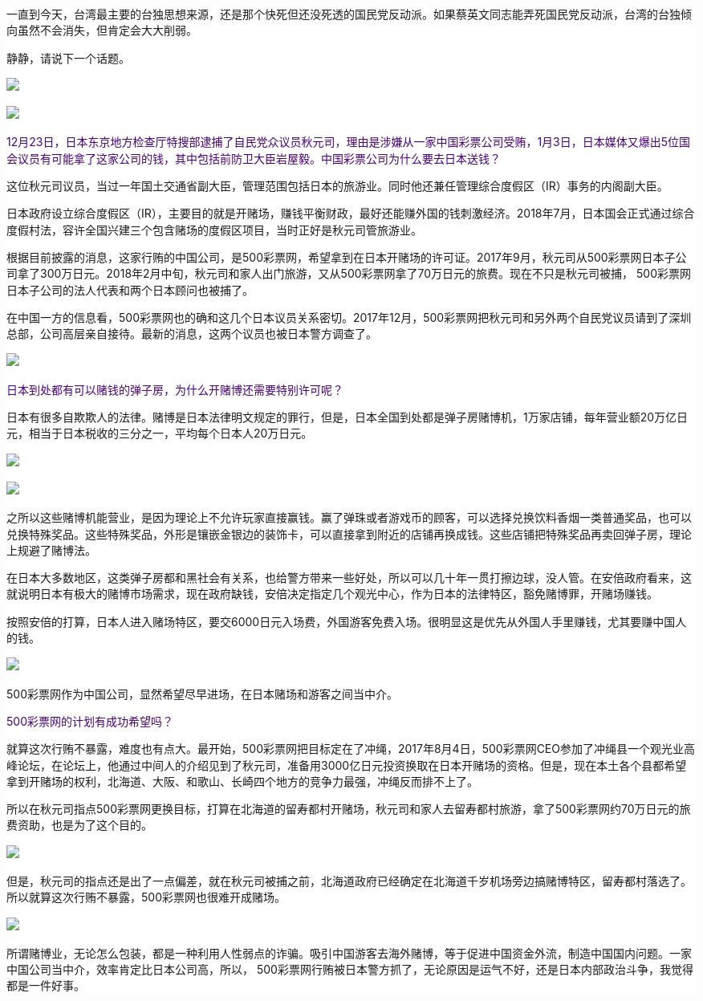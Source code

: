 一直到今天，台湾最主要的台独思想来源，还是那个快死但还没死透的国民党反动派。如果蔡英文同志能弄死国民党反动派，台湾的台独倾向虽然不会消失，但肯定会大大削弱。

静静，请说下一个话题。

![](https://img.bedtime.news/2023/01/26/63d1e43a86a24.png)

![](https://img.bedtime.news/2023/01/26/63d1e43c78562.png)

<font color="indigo">12月23日，日本东京地方检查厅特搜部逮捕了自民党众议员秋元司，理由是涉嫌从一家中国彩票公司受贿，1月3日，日本媒体又爆出5位国会议员有可能拿了这家公司的钱，其中包括前防卫大臣岩屋毅。中国彩票公司为什么要去日本送钱？</font>

这位秋元司议员，当过一年国土交通省副大臣，管理范围包括日本的旅游业。同时他还兼任管理综合度假区（IR）事务的内阁副大臣。

日本政府设立综合度假区（IR），主要目的就是开赌场，赚钱平衡财政，最好还能赚外国的钱刺激经济。2018年7月，日本国会正式通过综合度假村法，容许全国兴建三个包含赌场的度假区项目，当时正好是秋元司管旅游业。

根据目前披露的消息，这家行贿的中国公司，是500彩票网，希望拿到在日本开赌场的许可证。2017年9月，秋元司从500彩票网日本子公司拿了300万日元。2018年2月中旬，秋元司和家人出门旅游，又从500彩票网拿了70万日元的旅费。现在不只是秋元司被捕，
500彩票网日本子公司的法人代表和两个日本顾问也被捕了。

在中国一方的信息看，500彩票网也的确和这几个日本议员关系密切。2017年12月，500彩票网把秋元司和另外两个自民党议员请到了深圳总部，公司高层亲自接待。最新的消息，这两个议员也被日本警方调查了。

![](https://img.bedtime.news/2023/01/26/63d1e43f063db.png)

<font color="indigo">日本到处都有可以赌钱的弹子房，为什么开赌博还需要特别许可呢？</font>

日本有很多自欺欺人的法律。赌博是日本法律明文规定的罪行，但是，日本全国到处都是弹子房赌博机，1万家店铺，每年营业额20万亿日元，相当于日本税收的三分之一，平均每个日本人20万日元。

![](https://img.bedtime.news/2023/01/26/63d1e4418f6e2.jpeg)

![](https://img.bedtime.news/2023/01/26/63d1e444886dd.png)

之所以这些赌博机能营业，是因为理论上不允许玩家直接赢钱。赢了弹珠或者游戏币的顾客，可以选择兑换饮料香烟一类普通奖品，也可以兑换特殊奖品。这些特殊奖品，外形是镶嵌金银边的装饰卡，可以直接拿到附近的店铺再换成钱。这些店铺把特殊奖品再卖回弹子房，理论上规避了赌博法。

在日本大多数地区，这类弹子房都和黑社会有关系，也给警方带来一些好处，所以可以几十年一贯打擦边球，没人管。在安倍政府看来，这就说明日本有极大的赌博市场需求，现在政府缺钱，安倍决定指定几个观光中心，作为日本的法律特区，豁免赌博罪，开赌场赚钱。

按照安倍的打算，日本人进入赌场特区，要交6000日元入场费，外国游客免费入场。很明显这是优先从外国人手里赚钱，尤其要赚中国人的钱。

![](https://img.bedtime.news/2023/01/26/63d1e4469e4ec.png)

500彩票网作为中国公司，显然希望尽早进场，在日本赌场和游客之间当中介。

<font color="indigo">500彩票网的计划有成功希望吗？</font>

就算这次行贿不暴露，难度也有点大。最开始，500彩票网把目标定在了冲绳，2017年8月4日，500彩票网CEO参加了冲绳县一个观光业高峰论坛，在论坛上，他通过中间人的介绍见到了秋元司，准备用3000亿日元投资换取在日本开赌场的资格。但是，现在本土各个县都希望拿到开赌场的权利，北海道、大阪、和歌山、长崎四个地方的竞争力最强，冲绳反而排不上了。

所以在秋元司指点500彩票网更换目标，打算在北海道的留寿都村开赌场，秋元司和家人去留寿都村旅游，拿了500彩票网约70万日元的旅费资助，也是为了这个目的。

![](https://img.bedtime.news/2023/01/26/63d1e449992aa.png)

但是，秋元司的指点还是出了一点偏差，就在秋元司被捕之前，北海道政府已经确定在北海道千岁机场旁边搞赌博特区，留寿都村落选了。所以就算这次行贿不暴露，500彩票网也很难开成赌场。

![](https://img.bedtime.news/2023/01/26/63d1e44c3498c.png)

所谓赌博业，无论怎么包装，都是一种利用人性弱点的诈骗。吸引中国游客去海外赌博，等于促进中国资金外流，制造中国国内问题。一家中国公司当中介，效率肯定比日本公司高，所以，
500彩票网行贿被日本警方抓了，无论原因是运气不好，还是日本内部政治斗争，我觉得都是一件好事。
